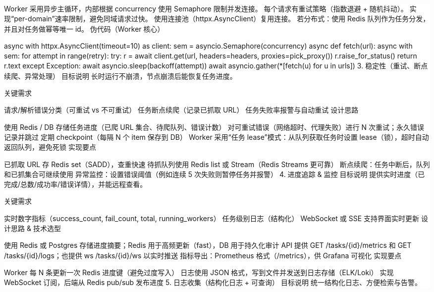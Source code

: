 Worker 采用异步主循环，内部根据 concurrency 使用 Semaphore 限制并发连接。
每个请求有重试策略（指数退避 + 随机抖动）。
实现“per-domain”速率限制，避免同域请求过快。
使用连接池（httpx.AsyncClient）复用连接。
若分布式：使用 Redis 队列作为任务分发，并且对任务做幂等唯一 id。
伪代码（Worker 核心）

async with httpx.AsyncClient(timeout=10) as client:
    sem = asyncio.Semaphore(concurrency)
    async def fetch(url):
        async with sem:
            for attempt in range(retry):
                try:
                    r = await client.get(url, headers=headers, proxies=pick_proxy())
                    r.raise_for_status()
                    return r.text
                except Exception:
                    await asyncio.sleep(backoff(attempt))
    await asyncio.gather(*[fetch(u) for u in urls])
3. 稳定性（重试、断点续爬、异常处理）
目标说明 长时运行不崩溃，节点崩溃后能恢复任务进度。

关键需求

请求/解析错误分类（可重试 vs 不可重试）
任务断点续爬（记录已抓取 URL）
任务失败率报警与自动重试
设计思路

使用 Redis / DB 存储任务进度（已爬 URL 集合、待爬队列、错误计数）
对可重试错误（网络超时、代理失败）进行 N 次重试；永久错误记录并跳过
定期 checkpoint（每隔 N 个 item 保存到 DB）
Worker 采用“任务 lease”模式：从队列获取任务时设置 lease（锁），超时自动返回队列，避免死锁
实现要点

已抓取 URL 存 Redis set（SADD），查重快速
待抓队列使用 Redis list 或 Stream（Redis Streams 更可靠）
断点续爬：任务中断后，队列和已抓集合可继续使用
异常监控：设置错误阈值（例如连续 5 次失败则暂停任务并报警）
4. 进度追踪 & 监控
目标说明 提供实时进度（已完成/总数/成功率/错误详情），并能远程查看。

关键需求

实时数字指标（success_count, fail_count, total, running_workers）
任务级别日志（结构化）
WebSocket 或 SSE 支持界面实时更新
设计思路 & 技术选型

使用 Redis 或 Postgres 存储进度摘要；Redis 用于高频更新（fast），DB 用于持久化审计
API 提供 GET /tasks/{id}/metrics 和 GET /tasks/{id}/logs；也提供 ws /tasks/{id}/ws 以实时推送
指标导出：Prometheus 格式（/metrics），供 Grafana 可视化
实现要点

Worker 每 N 条更新一次 Redis 进度键（避免过度写入）
日志使用 JSON 格式，写到文件并发送到日志存储（ELK/Loki）
实现 WebSocket 订阅，后端从 Redis pub/sub 发布进度
5. 日志收集（结构化日志 + 可查询）
目标说明 统一结构化日志、方便检索与告警。
